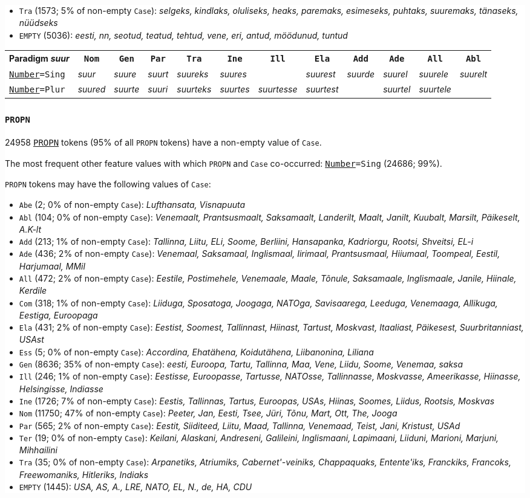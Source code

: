 * `Tra` (1573; 5% of non-empty `Case`): <em>selgeks, kindlaks, oluliseks, heaks, paremaks, esimeseks, puhtaks, suuremaks, tänaseks, nüüdseks</em>
* `EMPTY` (5036): <em>eesti, nn, seotud, teatud, tehtud, vene, eri, antud, möödunud, tuntud</em>

<table>
  <tr><th>Paradigm <i>suur</i></th><th><tt>Nom</tt></th><th><tt>Gen</tt></th><th><tt>Par</tt></th><th><tt>Tra</tt></th><th><tt>Ine</tt></th><th><tt>Ill</tt></th><th><tt>Ela</tt></th><th><tt>Add</tt></th><th><tt>Ade</tt></th><th><tt>All</tt></th><th><tt>Abl</tt></th></tr>
  <tr><td><tt><tt><a href="et_edt-feat-Number.html">Number</a></tt><tt>=Sing</tt></tt></td><td><em>suur</em></td><td><em>suure</em></td><td><em>suurt</em></td><td><em>suureks</em></td><td><em>suures</em></td><td></td><td><em>suurest</em></td><td><em>suurde</em></td><td><em>suurel</em></td><td><em>suurele</em></td><td><em>suurelt</em></td></tr>
  <tr><td><tt><tt><a href="et_edt-feat-Number.html">Number</a></tt><tt>=Plur</tt></tt></td><td><em>suured</em></td><td><em>suurte</em></td><td><em>suuri</em></td><td><em>suurteks</em></td><td><em>suurtes</em></td><td><em>suurtesse</em></td><td><em>suurtest</em></td><td></td><td><em>suurtel</em></td><td><em>suurtele</em></td><td></td></tr>
</table>

### `PROPN`

24958 <tt><a href="et_edt-pos-PROPN.html">PROPN</a></tt> tokens (95% of all `PROPN` tokens) have a non-empty value of `Case`.

The most frequent other feature values with which `PROPN` and `Case` co-occurred: <tt><a href="et_edt-feat-Number.html">Number</a></tt><tt>=Sing</tt> (24686; 99%).

`PROPN` tokens may have the following values of `Case`:

* `Abe` (2; 0% of non-empty `Case`): <em>Lufthansata, Visnapuuta</em>
* `Abl` (104; 0% of non-empty `Case`): <em>Venemaalt, Prantsusmaalt, Saksamaalt, Landerilt, Maalt, Janilt, Kuubalt, Marsilt, Päikeselt, A.K-lt</em>
* `Add` (213; 1% of non-empty `Case`): <em>Tallinna, Liitu, ELi, Soome, Berliini, Hansapanka, Kadriorgu, Rootsi, Shveitsi, EL-i</em>
* `Ade` (436; 2% of non-empty `Case`): <em>Venemaal, Saksamaal, Inglismaal, Iirimaal, Prantsusmaal, Hiiumaal, Toompeal, Eestil, Harjumaal, MMil</em>
* `All` (472; 2% of non-empty `Case`): <em>Eestile, Postimehele, Venemaale, Maale, Tõnule, Saksamaale, Inglismaale, Janile, Hiinale, Kerdile</em>
* `Com` (318; 1% of non-empty `Case`): <em>Liiduga, Sposatoga, Joogaga, NATOga, Savisaarega, Leeduga, Venemaaga, Allikuga, Eestiga, Euroopaga</em>
* `Ela` (431; 2% of non-empty `Case`): <em>Eestist, Soomest, Tallinnast, Hiinast, Tartust, Moskvast, Itaaliast, Päikesest, Suurbritanniast, USAst</em>
* `Ess` (5; 0% of non-empty `Case`): <em>Accordina, Ehatähena, Koidutähena, Liibanonina, Liliana</em>
* `Gen` (8636; 35% of non-empty `Case`): <em>eesti, Euroopa, Tartu, Tallinna, Maa, Vene, Liidu, Soome, Venemaa, saksa</em>
* `Ill` (246; 1% of non-empty `Case`): <em>Eestisse, Euroopasse, Tartusse, NATOsse, Tallinnasse, Moskvasse, Ameerikasse, Hiinasse, Helsingisse, Indiasse</em>
* `Ine` (1726; 7% of non-empty `Case`): <em>Eestis, Tallinnas, Tartus, Euroopas, USAs, Hiinas, Soomes, Liidus, Rootsis, Moskvas</em>
* `Nom` (11750; 47% of non-empty `Case`): <em>Peeter, Jan, Eesti, Tsee, Jüri, Tõnu, Mart, Ott, The, Jooga</em>
* `Par` (565; 2% of non-empty `Case`): <em>Eestit, Siiditeed, Liitu, Maad, Tallinna, Venemaad, Teist, Jani, Kristust, USAd</em>
* `Ter` (19; 0% of non-empty `Case`): <em>Keilani, Alaskani, Andreseni, Galileini, Inglismaani, Lapimaani, Liiduni, Marioni, Marjuni, Mihhailini</em>
* `Tra` (35; 0% of non-empty `Case`): <em>Arpanetiks, Atriumiks, Cabernet'-veiniks, Chappaquaks, Entente'iks, Franckiks, Francoks, Freewomaniks, Hitleriks, Indiaks</em>
* `EMPTY` (1445): <em>USA, AS, A., LRE, NATO, EL, N., de, HA, CDU</em>
